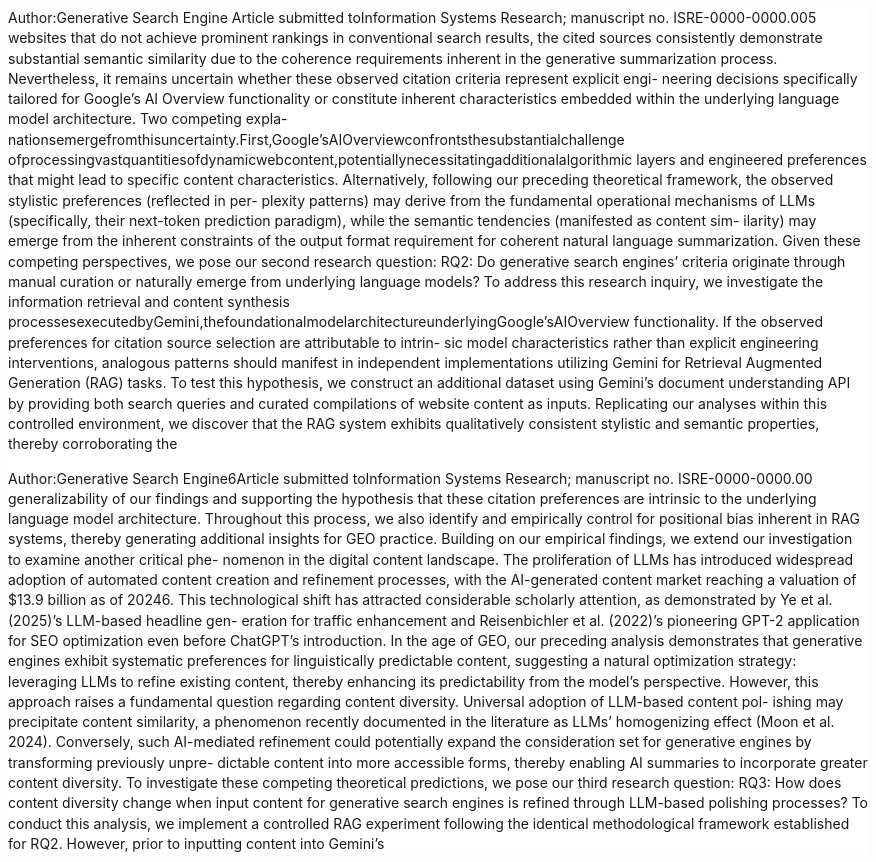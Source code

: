 Author:Generative Search Engine
Article submitted toInformation Systems Research; manuscript no. ISRE-0000-0000.005
websites that do not achieve prominent rankings in conventional search results, the cited sources
consistently demonstrate substantial semantic similarity due to the coherence requirements inherent
in the generative summarization process.
Nevertheless, it remains uncertain whether these observed citation criteria represent explicit engi-
neering decisions specifically tailored for Google’s AI Overview functionality or constitute inherent
characteristics embedded within the underlying language model architecture. Two competing expla-
nationsemergefromthisuncertainty.First,Google’sAIOverviewconfrontsthesubstantialchallenge
ofprocessingvastquantitiesofdynamicwebcontent,potentiallynecessitatingadditionalalgorithmic
layers and engineered preferences that might lead to specific content characteristics. Alternatively,
following our preceding theoretical framework, the observed stylistic preferences (reflected in per-
plexity patterns) may derive from the fundamental operational mechanisms of LLMs (specifically,
their next-token prediction paradigm), while the semantic tendencies (manifested as content sim-
ilarity) may emerge from the inherent constraints of the output format requirement for coherent
natural language summarization. Given these competing perspectives, we pose our second research
question:
RQ2: Do generative search engines’ criteria originate through manual curation or naturally emerge
from underlying language models?
To address this research inquiry, we investigate the information retrieval and content synthesis
processesexecutedbyGemini,thefoundationalmodelarchitectureunderlyingGoogle’sAIOverview
functionality. If the observed preferences for citation source selection are attributable to intrin-
sic model characteristics rather than explicit engineering interventions, analogous patterns should
manifest in independent implementations utilizing Gemini for Retrieval Augmented Generation
(RAG) tasks. To test this hypothesis, we construct an additional dataset using Gemini’s document
understanding API by providing both search queries and curated compilations of website content
as inputs. Replicating our analyses within this controlled environment, we discover that the RAG
system exhibits qualitatively consistent stylistic and semantic properties, thereby corroborating the

Author:Generative Search Engine6Article submitted toInformation Systems Research; manuscript no. ISRE-0000-0000.00
generalizability of our findings and supporting the hypothesis that these citation preferences are
intrinsic to the underlying language model architecture. Throughout this process, we also identify
and empirically control for positional bias inherent in RAG systems, thereby generating additional
insights for GEO practice.
Building on our empirical findings, we extend our investigation to examine another critical phe-
nomenon in the digital content landscape. The proliferation of LLMs has introduced widespread
adoption of automated content creation and refinement processes, with the AI-generated content
market reaching a valuation of $13.9 billion as of 20246. This technological shift has attracted
considerable scholarly attention, as demonstrated by Ye et al. (2025)’s LLM-based headline gen-
eration for traffic enhancement and Reisenbichler et al. (2022)’s pioneering GPT-2 application for
SEO optimization even before ChatGPT’s introduction. In the age of GEO, our preceding analysis
demonstrates that generative engines exhibit systematic preferences for linguistically predictable
content, suggesting a natural optimization strategy: leveraging LLMs to refine existing content,
thereby enhancing its predictability from the model’s perspective. However, this approach raises a
fundamental question regarding content diversity. Universal adoption of LLM-based content pol-
ishing may precipitate content similarity, a phenomenon recently documented in the literature as
LLMs’ homogenizing effect (Moon et al. 2024). Conversely, such AI-mediated refinement could
potentially expand the consideration set for generative engines by transforming previously unpre-
dictable content into more accessible forms, thereby enabling AI summaries to incorporate greater
content diversity. To investigate these competing theoretical predictions, we pose our third research
question:
RQ3: How does content diversity change when input content for generative search engines is
refined through LLM-based polishing processes?
To conduct this analysis, we implement a controlled RAG experiment following the identical
methodological framework established for RQ2. However, prior to inputting content into Gemini’s